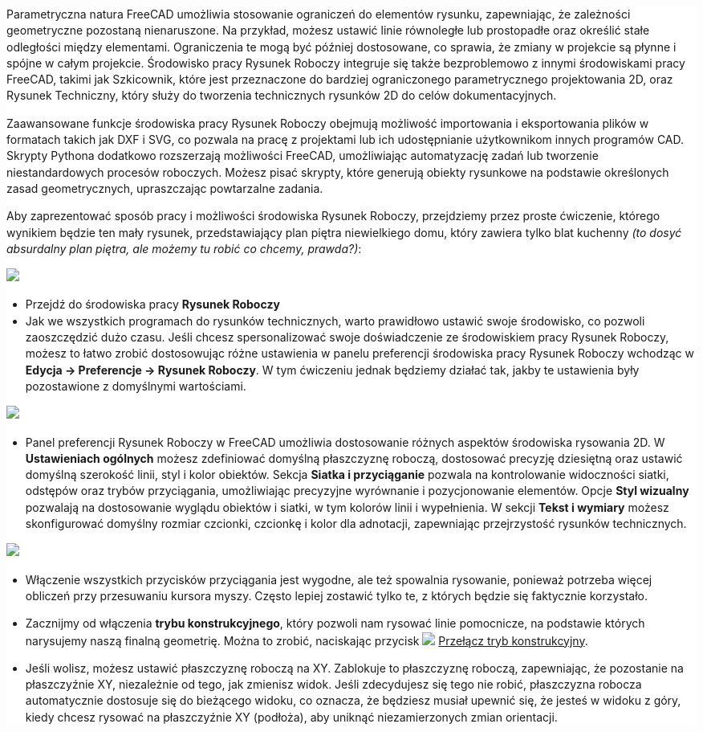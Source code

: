 Parametryczna natura FreeCAD umożliwia stosowanie ograniczeń do elementów rysunku, zapewniając, że zależności geometryczne pozostaną nienaruszone. Na przykład, możesz ustawić linie równoległe lub prostopadłe oraz określić stałe odległości między elementami. Ograniczenia te mogą być później dostosowane, co sprawia, że zmiany w projekcie są płynne i spójne w całym projekcie. Środowisko pracy Rysunek Roboczy integruje się także bezproblemowo z innymi środowiskami pracy FreeCAD, takimi jak Szkicownik, które jest przeznaczone do bardziej ograniczonego parametrycznego projektowania 2D, oraz Rysunek Techniczny, który służy do tworzenia technicznych rysunków 2D do celów dokumentacyjnych.

Zaawansowane funkcje środowiska pracy Rysunek Roboczy obejmują możliwość importowania i eksportowania plików w formatach takich jak DXF i SVG, co pozwala na pracę z projektami lub ich udostępnianie użytkownikom innych programów CAD. Skrypty Pythona dodatkowo rozszerzają możliwości FreeCAD, umożliwiając automatyzację zadań lub tworzenie niestandardowych procesów roboczych. Możesz pisać skrypty, które generują obiekty rysunkowe na podstawie określonych zasad geometrycznych, upraszczając powtarzalne zadania.

Aby zaprezentować sposób pracy i możliwości środowiska Rysunek Roboczy, przejdziemy przez proste ćwiczenie, którego wynikiem będzie ten mały rysunek, przedstawiający plan piętra niewielkiego domu, który zawiera tylko blat kuchenny _(to dosyć absurdalny plan piętra, ale możemy tu robić co chcemy, prawda?)_:

![](/images/Exercise_cabin_01.jpg)

- Przejdź do środowiska pracy **Rysunek Roboczy**
- Jak we wszystkich programach do rysunków technicznych, warto prawidłowo ustawić swoje środowisko, co pozwoli zaoszczędzić dużo czasu. Jeśli chcesz spersonalizować swoje doświadczenie ze środowiskiem pracy Rysunek Roboczy, możesz to łatwo zrobić dostosowując różne ustawienia w panelu preferencji środowiska pracy Rysunek Roboczy wchodząc w **Edycja → Preferencje → Rysunek Roboczy**. W tym ćwiczeniu jednak będziemy działać tak, jakby te ustawienia były pozostawione z domyślnymi wartościami.

![](/images/FreeCAD_DraftPreferences.png)

- Panel preferencji Rysunek Roboczy w FreeCAD umożliwia dostosowanie różnych aspektów środowiska rysowania 2D. W **Ustawieniach ogólnych** możesz zdefiniować domyślną płaszczyznę roboczą, dostosować precyzję dziesiętną oraz ustawić domyślną szerokość linii, styl i kolor obiektów. Sekcja **Siatka i przyciąganie** pozwala na kontrolowanie widoczności siatki, odstępów oraz trybów przyciągania, umożliwiając precyzyjne wyrównanie i pozycjonowanie elementów. Opcje **Styl wizualny** pozwalają na dostosowanie wyglądu obiektów i siatki, w tym kolorów linii i wypełnienia. W sekcji **Tekst i wymiary** możesz skonfigurować domyślny rozmiar czcionki, czcionkę i kolor dla adnotacji, zapewniając przejrzystość rysunków technicznych.

![](/images/Draft_toolbars.png)

- Włączenie wszystkich przycisków przyciągania jest wygodne, ale też spowalnia rysowanie, ponieważ potrzeba więcej obliczeń przy przesuwaniu kursora myszy. Często lepiej zostawić tylko te, z których będzie się faktycznie korzystało.

- Zacznijmy od włączenia **trybu konstrukcyjnego**, który pozwoli nam rysować linie pomocnicze, na podstawie których narysujemy naszą finalną geometrię. Można to zrobić, naciskając przycisk ![](/images/Draft_ToggleConstructionMode.svg) [Przełącz tryb konstrukcyjny](/Draft_ToggleConstructionMode/pl "Draft ToggleConstructionMode/pl").
- Jeśli wolisz, możesz ustawić płaszczyznę roboczą na XY. Zablokuje to płaszczyznę roboczą, zapewniając, że pozostanie na płaszczyźnie XY, niezależnie od tego, jak zmienisz widok. Jeśli zdecydujesz się tego nie robić, płaszczyzna robocza automatycznie dostosuje się do bieżącego widoku, co oznacza, że będziesz musiał upewnić się, że jesteś w widoku z góry, kiedy chcesz rysować na płaszczyźnie XY (podłoża), aby uniknąć niezamierzonych zmian orientacji.
